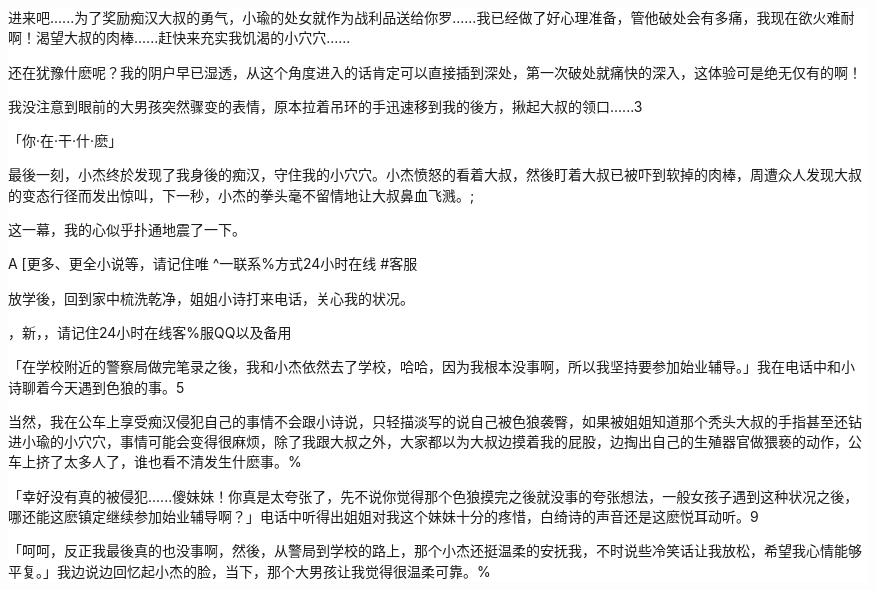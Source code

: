 

进来吧......为了奖励痴汉大叔的勇气，小瑜的处女就作为战利品送给你罗......我已经做了好心理准备，管他破处会有多痛，我现在欲火难耐啊！渴望大叔的肉棒......赶快来充实我饥渴的小穴穴......







还在犹豫什麽呢？我的阴户早已湿透，从这个角度进入的话肯定可以直接插到深处，第一次破处就痛快的深入，这体验可是绝无仅有的啊！





我没注意到眼前的大男孩突然骤变的表情，原本拉着吊环的手迅速移到我的後方，揪起大叔的领口......3





「你·在·干·什·麽」





最後一刻，小杰终於发现了我身後的痴汉，守住我的小穴穴。小杰愤怒的看着大叔，然後盯着大叔已被吓到软掉的肉棒，周遭众人发现大叔的变态行径而发出惊叫，下一秒，小杰的拳头毫不留情地让大叔鼻血飞溅。;







这一幕，我的心似乎扑通地震了一下。







A [更多、更全小说等，请记住唯 ^一联系%方式24小时在线 #客服



放学後，回到家中梳洗乾净，姐姐小诗打来电话，关心我的状况。





，新，，请记住24小时在线客%服QQ以及备用



「在学校附近的警察局做完笔录之後，我和小杰依然去了学校，哈哈，因为我根本没事啊，所以我坚持要参加始业辅导。」我在电话中和小诗聊着今天遇到色狼的事。5



当然，我在公车上享受痴汉侵犯自己的事情不会跟小诗说，只轻描淡写的说自己被色狼袭臀，如果被姐姐知道那个秃头大叔的手指甚至还钻进小瑜的小穴穴，事情可能会变得很麻烦，除了我跟大叔之外，大家都以为大叔边摸着我的屁股，边掏出自己的生殖器官做猥亵的动作，公车上挤了太多人了，谁也看不清发生什麽事。%



「幸好没有真的被侵犯......傻妹妹！你真是太夸张了，先不说你觉得那个色狼摸完之後就没事的夸张想法，一般女孩子遇到这种状况之後，哪还能这麽镇定继续参加始业辅导啊？」电话中听得出姐姐对我这个妹妹十分的疼惜，白绮诗的声音还是这麽悦耳动听。9







「呵呵，反正我最後真的也没事啊，然後，从警局到学校的路上，那个小杰还挺温柔的安抚我，不时说些冷笑话让我放松，希望我心情能够平复。」我边说边回忆起小杰的脸，当下，那个大男孩让我觉得很温柔可靠。%

